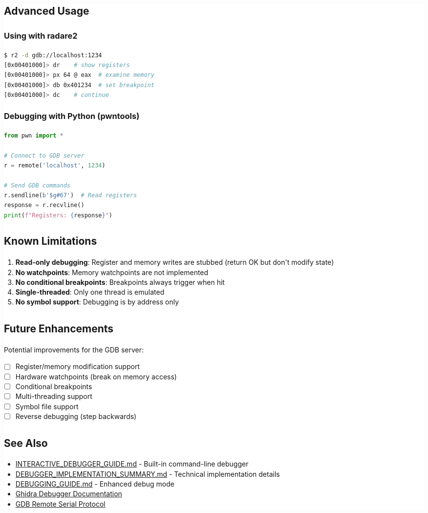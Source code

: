 ## Advanced Usage

### Using with radare2

```bash
$ r2 -d gdb://localhost:1234
[0x00401000]> dr    # show registers
[0x00401000]> px 64 @ eax  # examine memory
[0x00401000]> db 0x401234  # set breakpoint
[0x00401000]> dc    # continue
```

### Debugging with Python (pwntools)

```python
from pwn import *

# Connect to GDB server
r = remote('localhost', 1234)

# Send GDB commands
r.sendline(b'$g#67')  # Read registers
response = r.recvline()
print(f"Registers: {response}")
```

## Known Limitations

1. **Read-only debugging**: Register and memory writes are stubbed (return OK but don't modify state)
2. **No watchpoints**: Memory watchpoints are not implemented
3. **No conditional breakpoints**: Breakpoints always trigger when hit
4. **Single-threaded**: Only one thread is emulated
5. **No symbol support**: Debugging is by address only

## Future Enhancements

Potential improvements for the GDB server:

- [ ] Register/memory modification support
- [ ] Hardware watchpoints (break on memory access)
- [ ] Conditional breakpoints
- [ ] Multi-threading support
- [ ] Symbol file support
- [ ] Reverse debugging (step backwards)

## See Also

- [INTERACTIVE_DEBUGGER_GUIDE.md](INTERACTIVE_DEBUGGER_GUIDE.md) - Built-in command-line debugger
- [DEBUGGER_IMPLEMENTATION_SUMMARY.md](DEBUGGER_IMPLEMENTATION_SUMMARY.md) - Technical implementation details
- [DEBUGGING_GUIDE.md](DEBUGGING_GUIDE.md) - Enhanced debug mode
- [Ghidra Debugger Documentation](https://ghidra.re/courses/debugger/A1-GettingStarted.html)
- [GDB Remote Serial Protocol](https://sourceware.org/gdb/current/onlinedocs/gdb.html/Remote-Protocol.html)
